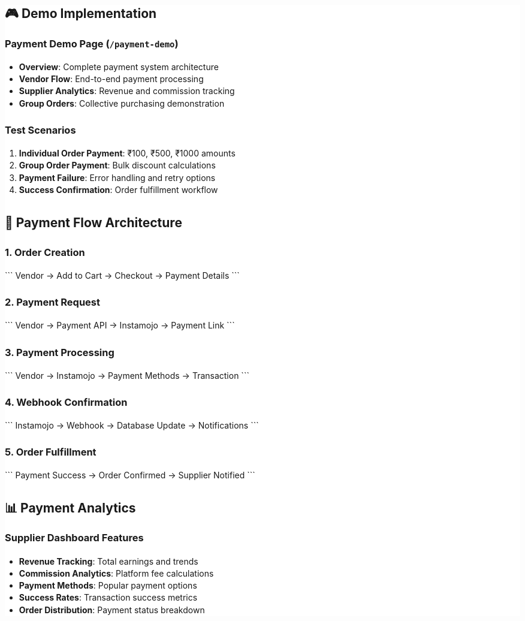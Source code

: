 ## 🎮 Demo Implementation

### **Payment Demo Page (`/payment-demo`)**
- **Overview**: Complete payment system architecture
- **Vendor Flow**: End-to-end payment processing
- **Supplier Analytics**: Revenue and commission tracking
- **Group Orders**: Collective purchasing demonstration

### **Test Scenarios**
1. **Individual Order Payment**: ₹100, ₹500, ₹1000 amounts
2. **Group Order Payment**: Bulk discount calculations
3. **Payment Failure**: Error handling and retry options
4. **Success Confirmation**: Order fulfillment workflow

## 🔄 Payment Flow Architecture

### **1. Order Creation**
\`\`\`
Vendor → Add to Cart → Checkout → Payment Details
\`\`\`

### **2. Payment Request**
\`\`\`
Vendor → Payment API → Instamojo → Payment Link
\`\`\`

### **3. Payment Processing**
\`\`\`
Vendor → Instamojo → Payment Methods → Transaction
\`\`\`

### **4. Webhook Confirmation**
\`\`\`
Instamojo → Webhook → Database Update → Notifications
\`\`\`

### **5. Order Fulfillment**
\`\`\`
Payment Success → Order Confirmed → Supplier Notified
\`\`\`

## 📊 Payment Analytics

### **Supplier Dashboard Features**
- **Revenue Tracking**: Total earnings and trends
- **Commission Analytics**: Platform fee calculations
- **Payment Methods**: Popular payment options
- **Success Rates**: Transaction success metrics
- **Order Distribution**: Payment status breakdown
